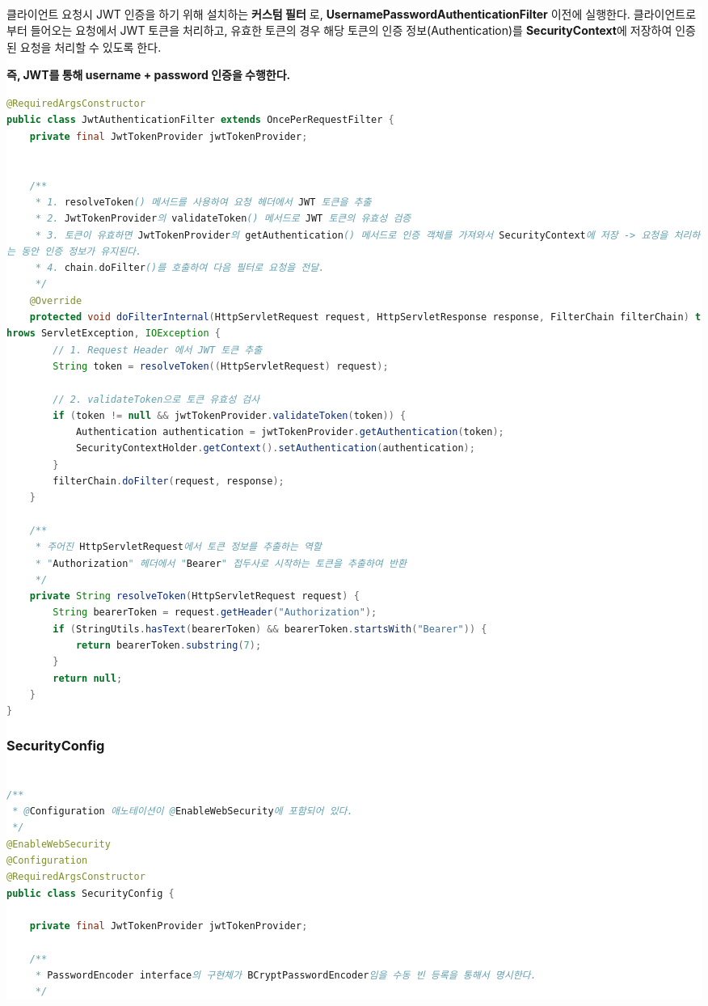 클라이언트 요청시 JWT 인증을 하기 위해 설치하는 **커스텀 필터** 로, **UsernamePasswordAuthenticationFilter** 이전에 실행한다. 클라이언트로부터 들어오는 요청에서 JWT 토큰을 처리하고, 유효한 토큰의 경우 해당 토큰의 인증 정보(Authentication)를 **SecurityContext**에 저장하여 인증된 요청을 처리할 수 있도록 한다.

**즉, JWT를 통해 username + password 인증을 수행한다.**

```java
@RequiredArgsConstructor
public class JwtAuthenticationFilter extends OncePerRequestFilter {
    private final JwtTokenProvider jwtTokenProvider;


    /**
     * 1. resolveToken() 메서드를 사용하여 요청 헤더에서 JWT 토큰을 추출
     * 2. JwtTokenProvider의 validateToken() 메서드로 JWT 토큰의 유효성 검증
     * 3. 토큰이 유효하면 JwtTokenProvider의 getAuthentication() 메서드로 인증 객체를 가져와서 SecurityContext에 저장 -> 요청을 처리하는 동안 인증 정보가 유지된다.
     * 4. chain.doFilter()를 호출하여 다음 필터로 요청을 전달.
     */
    @Override
    protected void doFilterInternal(HttpServletRequest request, HttpServletResponse response, FilterChain filterChain) throws ServletException, IOException {
        // 1. Request Header 에서 JWT 토큰 추출
        String token = resolveToken((HttpServletRequest) request);

        // 2. validateToken으로 토큰 유효성 검사
        if (token != null && jwtTokenProvider.validateToken(token)) {
            Authentication authentication = jwtTokenProvider.getAuthentication(token);
            SecurityContextHolder.getContext().setAuthentication(authentication);
        }
        filterChain.doFilter(request, response);
    }

    /**
     * 주어진 HttpServletRequest에서 토큰 정보를 추출하는 역할
     * "Authorization" 헤더에서 "Bearer" 접두사로 시작하는 토큰을 추출하여 반환
     */
    private String resolveToken(HttpServletRequest request) {
        String bearerToken = request.getHeader("Authorization");
        if (StringUtils.hasText(bearerToken) && bearerToken.startsWith("Bearer")) {
            return bearerToken.substring(7);
        }
        return null;
    }
}

```

### SecurityConfig

```java

/**
 * @Configuration 애노테이션이 @EnableWebSecurity에 포함되어 있다.
 */
@EnableWebSecurity
@Configuration
@RequiredArgsConstructor
public class SecurityConfig {

    private final JwtTokenProvider jwtTokenProvider;

    /**
     * PasswordEncoder interface의 구현체가 BCryptPasswordEncoder임을 수동 빈 등록을 통해서 명시한다.
     */
```